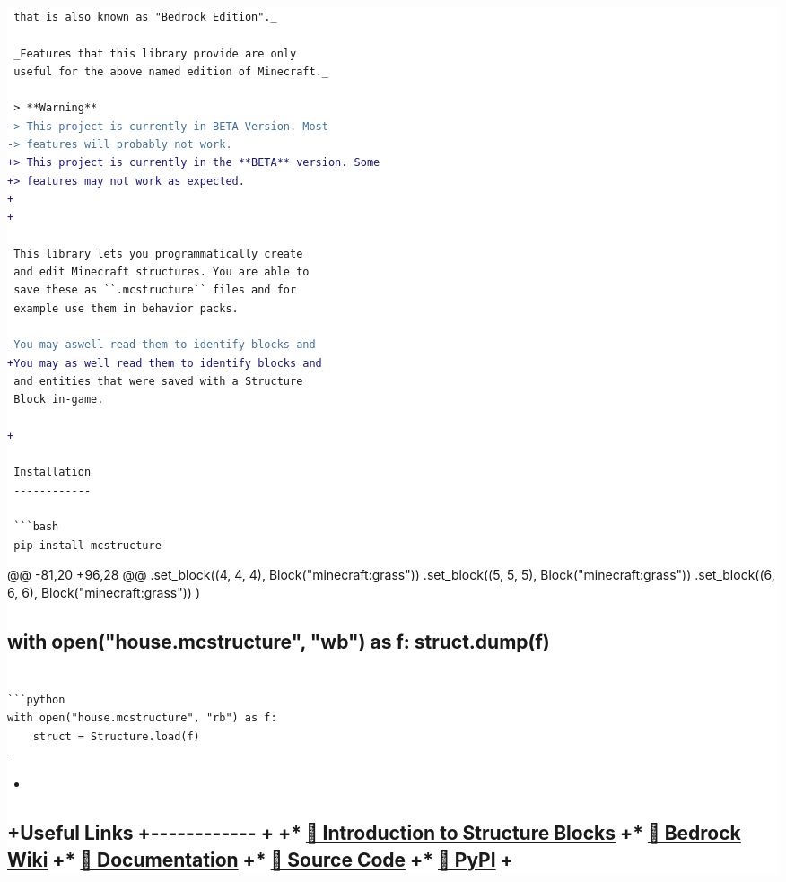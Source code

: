 ```diff
 that is also known as "Bedrock Edition"._
 
 _Features that this library provide are only
 useful for the above named edition of Minecraft._
 
 > **Warning**
-> This project is currently in BETA Version. Most
-> features will probably not work.
+> This project is currently in the **BETA** version. Some
+> features may not work as expected.
+
+
 
 This library lets you programmatically create
 and edit Minecraft structures. You are able to
 save these as ``.mcstructure`` files and for
 example use them in behavior packs.
 
-You may aswell read them to identify blocks and
+You may as well read them to identify blocks and
 and entities that were saved with a Structure
 Block in-game.
 
+
 
 Installation
 ------------
 
 ```bash
 pip install mcstructure
 ```
@@ -81,20 +96,28 @@
     .set_block((4, 4, 4), Block("minecraft:grass"))
     .set_block((5, 5, 5), Block("minecraft:grass"))
     .set_block((6, 6, 6), Block("minecraft:grass"))
 )
 
 with open("house.mcstructure", "wb") as f:
     struct.dump(f)
-
 ```
 
 ```python
 with open("house.mcstructure", "rb") as f:
     struct = Structure.load(f)
-
 ```
 
+
+Useful Links
+------------
+
+* [👋 Introduction to Structure Blocks](https://learn.microsoft.com/en-us/minecraft/creator/documents/introductiontostructureblocks)
+* [📖 Bedrock Wiki](https://wiki.bedrock.dev/nbt/mcstructure.html#file-format)
+* [📖 Documentation](https://mcstructure.readthedocs.io/en/latest/)
+* [📁 Source Code](https://github.com/phoenixr-codes/mcstructure)
+* [🐍 PyPI](https://pypi.org/project/mcstructure/)
+
 --------------------------------------------
 